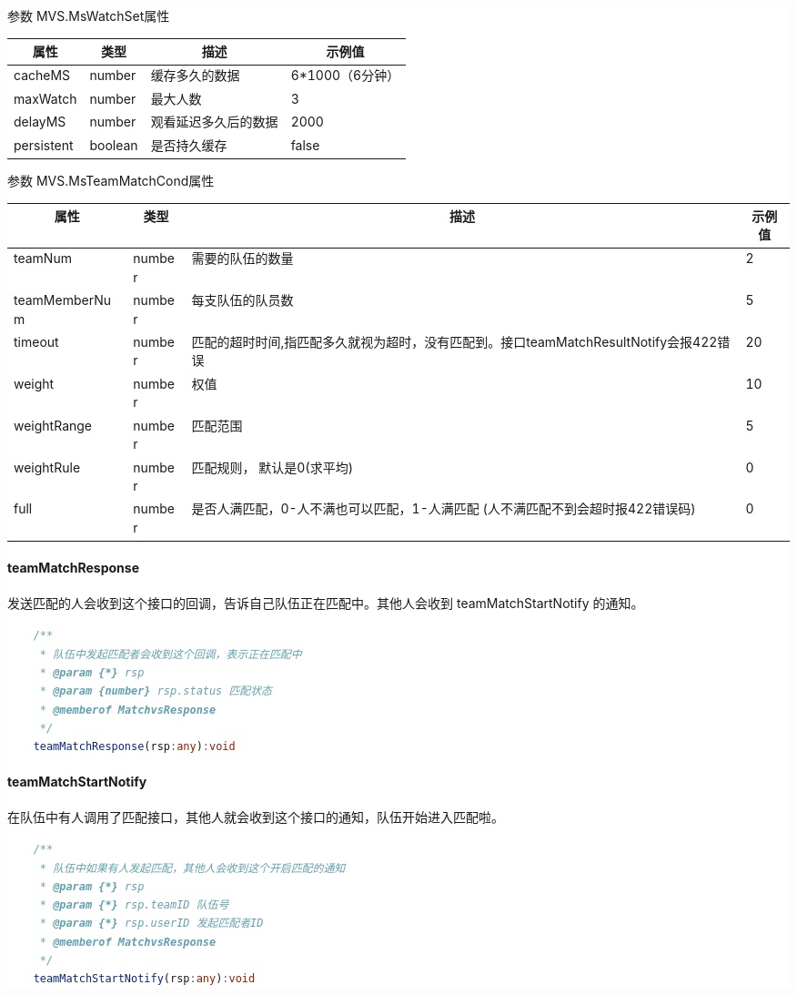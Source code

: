  参数 MVS.MsWatchSet属性

| 属性       | 类型    | 描述                 | 示例值          |
| ---------- | ------- | -------------------- | --------------- |
| cacheMS    | number  | 缓存多久的数据       | 6*1000（6分钟） |
| maxWatch   | number  | 最大人数             | 3               |
| delayMS    | number  | 观看延迟多久后的数据 | 2000            |
| persistent | boolean | 是否持久缓存         | false           |

参数 MVS.MsTeamMatchCond属性

| 属性          | 类型   | 描述                                                         | 示例值 |
| ------------- | ------ | ------------------------------------------------------------ | ------ |
| teamNum       | number | 需要的队伍的数量                                             | 2      |
| teamMemberNum | number | 每支队伍的队员数                                             | 5      |
| timeout       | number | 匹配的超时时间,指匹配多久就视为超时，没有匹配到。接口teamMatchResultNotify会报422错误 | 20     |
| weight        | number | 权值                                                         | 10     |
| weightRange   | number | 匹配范围                                                     | 5      |
| weightRule    | number | 匹配规则， 默认是0(求平均)                                   | 0      |
| full          | number | 是否人满匹配，0-人不满也可以匹配，1-人满匹配 (人不满匹配不到会超时报422错误码) | 0      |

#### teamMatchResponse

发送匹配的人会收到这个接口的回调，告诉自己队伍正在匹配中。其他人会收到 teamMatchStartNotify 的通知。

```typescript
    /**
     * 队伍中发起匹配者会收到这个回调，表示正在匹配中
     * @param {*} rsp
     * @param {number} rsp.status 匹配状态
     * @memberof MatchvsResponse
     */
    teamMatchResponse(rsp:any):void

```

#### teamMatchStartNotify

在队伍中有人调用了匹配接口，其他人就会收到这个接口的通知，队伍开始进入匹配啦。

```typescript
    /**
     * 队伍中如果有人发起匹配，其他人会收到这个开启匹配的通知
     * @param {*} rsp
     * @param {*} rsp.teamID 队伍号
     * @param {*} rsp.userID 发起匹配者ID
     * @memberof MatchvsResponse
     */
    teamMatchStartNotify(rsp:any):void
```
